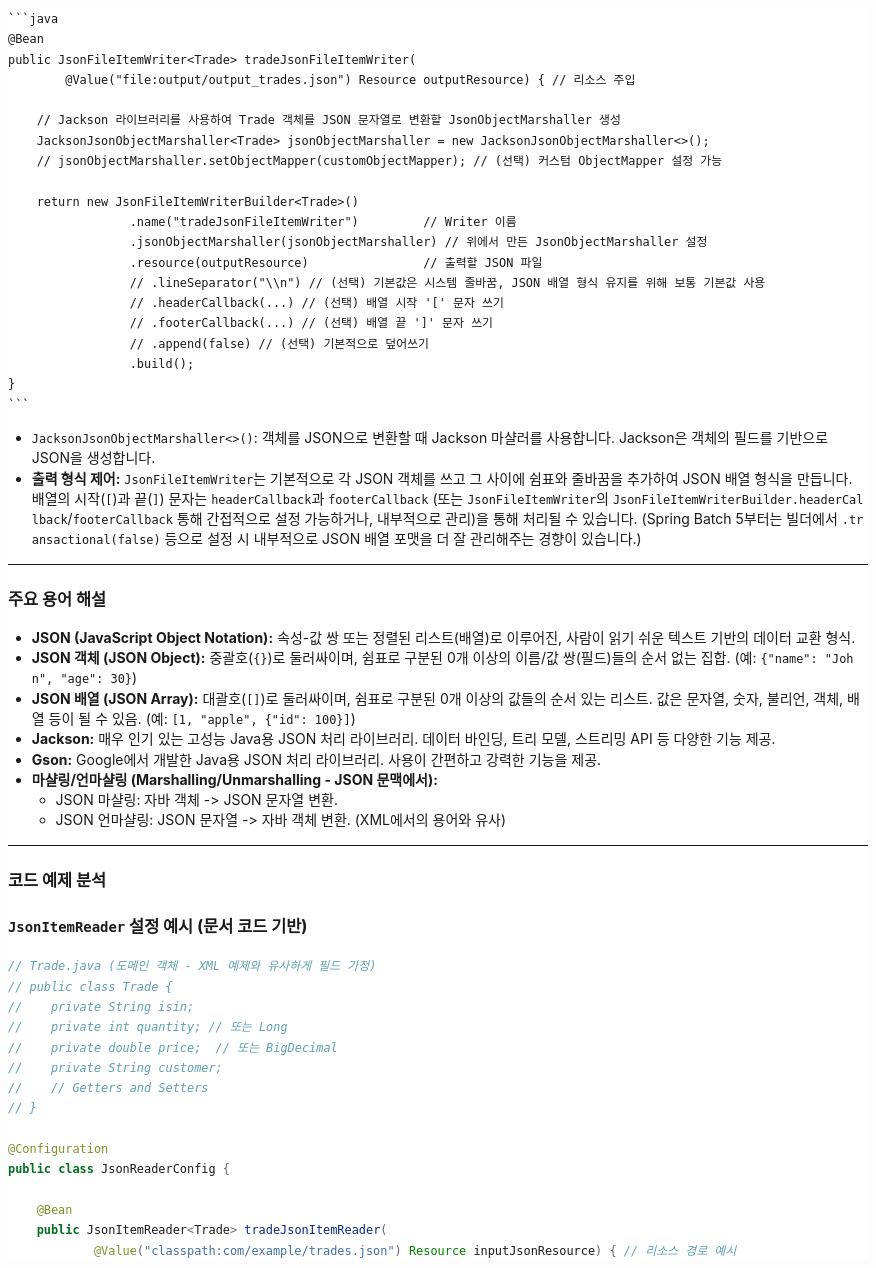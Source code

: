     ```java
    @Bean
    public JsonFileItemWriter<Trade> tradeJsonFileItemWriter(
            @Value("file:output/output_trades.json") Resource outputResource) { // 리소스 주입
    
        // Jackson 라이브러리를 사용하여 Trade 객체를 JSON 문자열로 변환할 JsonObjectMarshaller 생성
        JacksonJsonObjectMarshaller<Trade> jsonObjectMarshaller = new JacksonJsonObjectMarshaller<>();
        // jsonObjectMarshaller.setObjectMapper(customObjectMapper); // (선택) 커스텀 ObjectMapper 설정 가능
    
        return new JsonFileItemWriterBuilder<Trade>()
                     .name("tradeJsonFileItemWriter")         // Writer 이름
                     .jsonObjectMarshaller(jsonObjectMarshaller) // 위에서 만든 JsonObjectMarshaller 설정
                     .resource(outputResource)                // 출력할 JSON 파일
                     // .lineSeparator("\\n") // (선택) 기본값은 시스템 줄바꿈, JSON 배열 형식 유지를 위해 보통 기본값 사용
                     // .headerCallback(...) // (선택) 배열 시작 '[' 문자 쓰기
                     // .footerCallback(...) // (선택) 배열 끝 ']' 문자 쓰기
                     // .append(false) // (선택) 기본적으로 덮어쓰기
                     .build();
    }
    ```

  - `JacksonJsonObjectMarshaller<>()`: 객체를 JSON으로 변환할 때 Jackson 마샬러를 사용합니다. Jackson은 객체의 필드를 기반으로 JSON을 생성합니다.
  - **출력 형식 제어:** `JsonFileItemWriter`는 기본적으로 각 JSON 객체를 쓰고 그 사이에 쉼표와 줄바꿈을 추가하여 JSON 배열 형식을 만듭니다. 배열의 시작(`[`)과 끝(`]`) 문자는 `headerCallback`과 `footerCallback` (또는 `JsonFileItemWriter`의 `JsonFileItemWriterBuilder.headerCallback`/`footerCallback` 통해 간접적으로 설정 가능하거나, 내부적으로 관리)을 통해 처리될 수 있습니다. (Spring Batch 5부터는 빌더에서 `.transactional(false)` 등으로 설정 시 내부적으로 JSON 배열 포맷을 더 잘 관리해주는 경향이 있습니다.)

---

### **주요 용어 해설**

- **JSON (JavaScript Object Notation):** 속성-값 쌍 또는 정렬된 리스트(배열)로 이루어진, 사람이 읽기 쉬운 텍스트 기반의 데이터 교환 형식.
- **JSON 객체 (JSON Object):** 중괄호(`{}`)로 둘러싸이며, 쉼표로 구분된 0개 이상의 이름/값 쌍(필드)들의 순서 없는 집합. (예: `{"name": "John", "age": 30}`)
- **JSON 배열 (JSON Array):** 대괄호(`[]`)로 둘러싸이며, 쉼표로 구분된 0개 이상의 값들의 순서 있는 리스트. 값은 문자열, 숫자, 불리언, 객체, 배열 등이 될 수 있음. (예: `[1, "apple", {"id": 100}]`)
- **Jackson:** 매우 인기 있는 고성능 Java용 JSON 처리 라이브러리. 데이터 바인딩, 트리 모델, 스트리밍 API 등 다양한 기능 제공.
- **Gson:** Google에서 개발한 Java용 JSON 처리 라이브러리. 사용이 간편하고 강력한 기능을 제공.
- **마샬링/언마샬링 (Marshalling/Unmarshalling - JSON 문맥에서):**
  - JSON 마샬링: 자바 객체 -> JSON 문자열 변환.
  - JSON 언마샬링: JSON 문자열 -> 자바 객체 변환. (XML에서의 용어와 유사)

---

### **코드 예제 분석**

### `JsonItemReader` 설정 예시 (문서 코드 기반)

```java
// Trade.java (도메인 객체 - XML 예제와 유사하게 필드 가정)
// public class Trade {
//    private String isin;
//    private int quantity; // 또는 Long
//    private double price;  // 또는 BigDecimal
//    private String customer;
//    // Getters and Setters
// }

@Configuration
public class JsonReaderConfig {

    @Bean
    public JsonItemReader<Trade> tradeJsonItemReader(
            @Value("classpath:com/example/trades.json") Resource inputJsonResource) { // 리소스 경로 예시

```